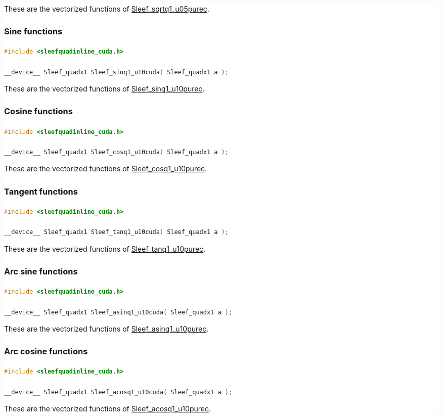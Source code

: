 These are the vectorized functions
of [Sleef_sqrtq1_u05purec](../quad#sleef_sqrtq1_u05purec).

### Sine functions

```c
#include <sleefquadinline_cuda.h>

__device__ Sleef_quadx1 Sleef_sinq1_u10cuda( Sleef_quadx1 a );
```

These are the vectorized functions
of [Sleef_sinq1_u10purec](../quad#sleef_sinq1_u10purec).

### Cosine functions

```c
#include <sleefquadinline_cuda.h>

__device__ Sleef_quadx1 Sleef_cosq1_u10cuda( Sleef_quadx1 a );
```

These are the vectorized functions
of [Sleef_cosq1_u10purec](../quad#sleef_cosq1_u10purec).

### Tangent functions

```c
#include <sleefquadinline_cuda.h>

__device__ Sleef_quadx1 Sleef_tanq1_u10cuda( Sleef_quadx1 a );
```

These are the vectorized functions
of [Sleef_tanq1_u10purec](../quad#sleef_tanq1_u10purec).

### Arc sine functions

```c
#include <sleefquadinline_cuda.h>

__device__ Sleef_quadx1 Sleef_asinq1_u10cuda( Sleef_quadx1 a );
```

These are the vectorized functions
of [Sleef_asinq1_u10purec](../quad#sleef_asinq1_u10purec).

### Arc cosine functions

```c
#include <sleefquadinline_cuda.h>

__device__ Sleef_quadx1 Sleef_acosq1_u10cuda( Sleef_quadx1 a );
```

These are the vectorized functions
of [Sleef_acosq1_u10purec](../quad#sleef_acosq1_u10purec).
